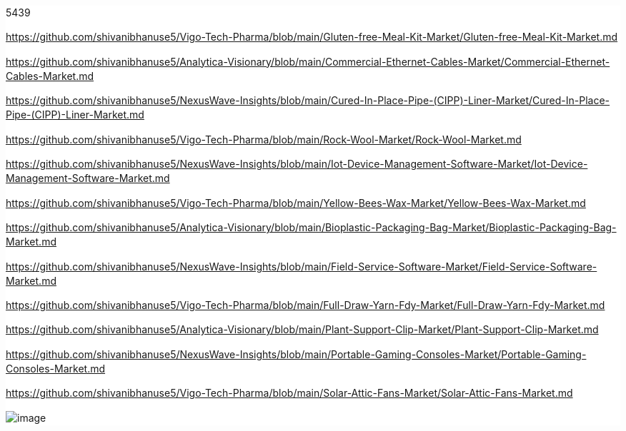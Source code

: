 5439</p><p><a href="https://github.com/shivanibhanuse5/Vigo-Tech-Pharma/blob/main/Gluten-free-Meal-Kit-Market/Gluten-free-Meal-Kit-Market.md">https://github.com/shivanibhanuse5/Vigo-Tech-Pharma/blob/main/Gluten-free-Meal-Kit-Market/Gluten-free-Meal-Kit-Market.md</a></p><p><a href="https://github.com/shivanibhanuse5/Analytica-Visionary/blob/main/Commercial-Ethernet-Cables-Market/Commercial-Ethernet-Cables-Market.md">https://github.com/shivanibhanuse5/Analytica-Visionary/blob/main/Commercial-Ethernet-Cables-Market/Commercial-Ethernet-Cables-Market.md</a></p><p><a href="https://github.com/shivanibhanuse5/NexusWave-Insights/blob/main/Cured-In-Place-Pipe-(CIPP)-Liner-Market/Cured-In-Place-Pipe-(CIPP)-Liner-Market.md">https://github.com/shivanibhanuse5/NexusWave-Insights/blob/main/Cured-In-Place-Pipe-(CIPP)-Liner-Market/Cured-In-Place-Pipe-(CIPP)-Liner-Market.md</a></p><p><a href="https://github.com/shivanibhanuse5/Vigo-Tech-Pharma/blob/main/Rock-Wool-Market/Rock-Wool-Market.md">https://github.com/shivanibhanuse5/Vigo-Tech-Pharma/blob/main/Rock-Wool-Market/Rock-Wool-Market.md</a></p><p><a href="https://github.com/shivanibhanuse5/NexusWave-Insights/blob/main/Iot-Device-Management-Software-Market/Iot-Device-Management-Software-Market.md">https://github.com/shivanibhanuse5/NexusWave-Insights/blob/main/Iot-Device-Management-Software-Market/Iot-Device-Management-Software-Market.md</a></p><p><a href="https://github.com/shivanibhanuse5/Vigo-Tech-Pharma/blob/main/Yellow-Bees-Wax-Market/Yellow-Bees-Wax-Market.md">https://github.com/shivanibhanuse5/Vigo-Tech-Pharma/blob/main/Yellow-Bees-Wax-Market/Yellow-Bees-Wax-Market.md</a></p><p><a href="https://github.com/shivanibhanuse5/Analytica-Visionary/blob/main/Bioplastic-Packaging-Bag-Market/Bioplastic-Packaging-Bag-Market.md">https://github.com/shivanibhanuse5/Analytica-Visionary/blob/main/Bioplastic-Packaging-Bag-Market/Bioplastic-Packaging-Bag-Market.md</a></p><p><a href="https://github.com/shivanibhanuse5/NexusWave-Insights/blob/main/Field-Service-Software-Market/Field-Service-Software-Market.md">https://github.com/shivanibhanuse5/NexusWave-Insights/blob/main/Field-Service-Software-Market/Field-Service-Software-Market.md</a></p><p><a href="https://github.com/shivanibhanuse5/Vigo-Tech-Pharma/blob/main/Full-Draw-Yarn-Fdy-Market/Full-Draw-Yarn-Fdy-Market.md">https://github.com/shivanibhanuse5/Vigo-Tech-Pharma/blob/main/Full-Draw-Yarn-Fdy-Market/Full-Draw-Yarn-Fdy-Market.md</a></p><p><a href="https://github.com/shivanibhanuse5/Analytica-Visionary/blob/main/Plant-Support-Clip-Market/Plant-Support-Clip-Market.md">https://github.com/shivanibhanuse5/Analytica-Visionary/blob/main/Plant-Support-Clip-Market/Plant-Support-Clip-Market.md</a></p><p><a href="https://github.com/shivanibhanuse5/NexusWave-Insights/blob/main/Portable-Gaming-Consoles-Market/Portable-Gaming-Consoles-Market.md">https://github.com/shivanibhanuse5/NexusWave-Insights/blob/main/Portable-Gaming-Consoles-Market/Portable-Gaming-Consoles-Market.md</a></p><p><a href="https://github.com/shivanibhanuse5/Vigo-Tech-Pharma/blob/main/Solar-Attic-Fans-Market/Solar-Attic-Fans-Market.md">https://github.com/shivanibhanuse5/Vigo-Tech-Pharma/blob/main/Solar-Attic-Fans-Market/Solar-Attic-Fans-Market.md</a></p>
![image](https://github.com/user-attachments/assets/034e541d-9df5-487c-93ec-539fa1014b2b)

